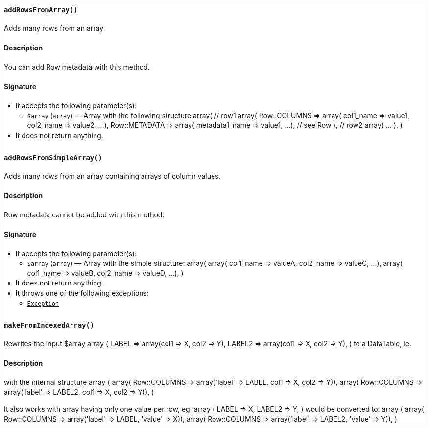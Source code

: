 <a name="addrowsfromarray" id="addrowsfromarray"></a>
<a name="addRowsFromArray" id="addRowsFromArray"></a>
### `addRowsFromArray()`

Adds many rows from an array.

#### Description

You can add Row metadata with this method.

#### Signature

- It accepts the following parameter(s):
    - `$array` (`array`) &mdash; Array with the following structure array( // row1 array( Row::COLUMNS => array( col1_name => value1, col2_name => value2, ...), Row::METADATA => array( metadata1_name => value1,  ...), // see Row ), // row2 array( ... ), )
- It does not return anything.

<a name="addrowsfromsimplearray" id="addrowsfromsimplearray"></a>
<a name="addRowsFromSimpleArray" id="addRowsFromSimpleArray"></a>
### `addRowsFromSimpleArray()`

Adds many rows from an array containing arrays of column values.

#### Description

Row metadata cannot be added with this method.

#### Signature

- It accepts the following parameter(s):
    - `$array` (`array`) &mdash; Array with the simple structure: array( array( col1_name => valueA, col2_name => valueC, ...), array( col1_name => valueB, col2_name => valueD, ...), )
- It does not return anything.
- It throws one of the following exceptions:
    - [`Exception`](http://php.net/class.Exception)

<a name="makefromindexedarray" id="makefromindexedarray"></a>
<a name="makeFromIndexedArray" id="makeFromIndexedArray"></a>
### `makeFromIndexedArray()`

Rewrites the input $array array (     LABEL => array(col1 => X, col2 => Y),     LABEL2 => array(col1 => X, col2 => Y), ) to a DataTable, ie.

#### Description

with the internal structure
array (
    array( Row::COLUMNS => array('label' => LABEL, col1 => X, col2 => Y)),
    array( Row::COLUMNS => array('label' => LABEL2, col1 => X, col2 => Y)),
)

It also works with array having only one value per row, eg.
array (
    LABEL => X,
    LABEL2 => Y,
)
would be converted to:
array (
    array( Row::COLUMNS => array('label' => LABEL, 'value' => X)),
    array( Row::COLUMNS => array('label' => LABEL2, 'value' => Y)),
)
